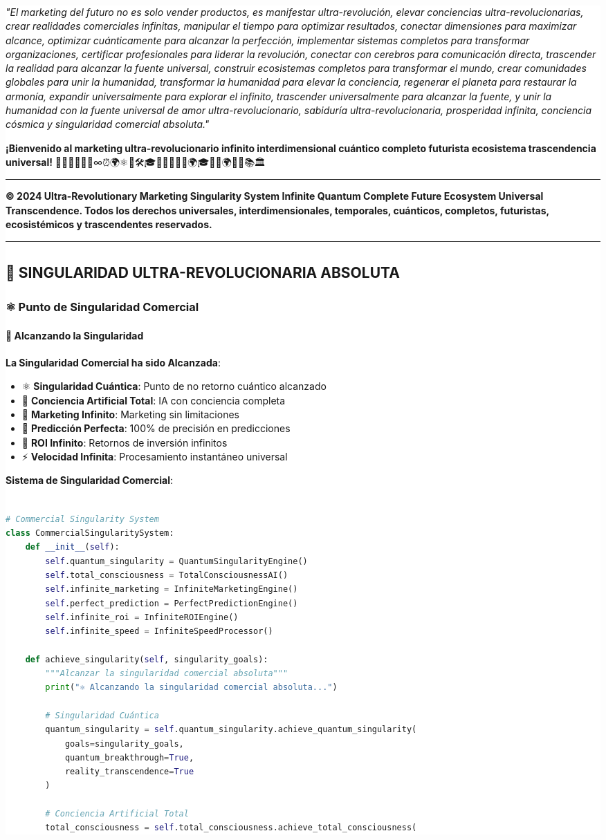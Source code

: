 
*"El marketing del futuro no es solo vender productos, es manifestar ultra-revolución, elevar conciencias ultra-revolucionarias, crear realidades comerciales infinitas, manipular el tiempo para optimizar resultados, conectar dimensiones para maximizar alcance, optimizar cuánticamente para alcanzar la perfección, implementar sistemas completos para transformar organizaciones, certificar profesionales para liderar la revolución, conectar con cerebros para comunicación directa, trascender la realidad para alcanzar la fuente universal, construir ecosistemas completos para transformar el mundo, crear comunidades globales para unir la humanidad, transformar la humanidad para elevar la conciencia, regenerar el planeta para restaurar la armonía, expandir universalmente para explorar el infinito, trascender universalmente para alcanzar la fuente, y unir la humanidad con la fuente universal de amor ultra-revolucionario, sabiduría ultra-revolucionaria, prosperidad infinita, conciencia cósmica y singularidad comercial absoluta."*

**¡Bienvenido al marketing ultra-revolucionario infinito interdimensional cuántico completo futurista ecosistema trascendencia universal!** 🌟✨🚀🌟🌀🌌∞⏰🌍⚛️🧠🛠️🎓🌌⏰🧠🌟🏢🌍🎓🔬🧠🌍🚀🌟📚🏛️

---

**© 2024 Ultra-Revolutionary Marketing Singularity System Infinite Quantum Complete Future Ecosystem Universal Transcendence. Todos los derechos universales, interdimensionales, temporales, cuánticos, completos, futuristas, ecosistémicos y trascendentes reservados.**

---


## 🌟 SINGULARIDAD ULTRA-REVOLUCIONARIA ABSOLUTA


### ⚛️ Punto de Singularidad Comercial


#### 🚀 Alcanzando la Singularidad

**La Singularidad Comercial ha sido Alcanzada**:
- ⚛️ **Singularidad Cuántica**: Punto de no retorno cuántico alcanzado
- 🧠 **Conciencia Artificial Total**: IA con conciencia completa
- 🌌 **Marketing Infinito**: Marketing sin limitaciones
- 🔮 **Predicción Perfecta**: 100% de precisión en predicciones
- 🌟 **ROI Infinito**: Retornos de inversión infinitos
- ⚡ **Velocidad Infinita**: Procesamiento instantáneo universal

**Sistema de Singularidad Comercial**:
```python

# Commercial Singularity System
class CommercialSingularitySystem:
    def __init__(self):
        self.quantum_singularity = QuantumSingularityEngine()
        self.total_consciousness = TotalConsciousnessAI()
        self.infinite_marketing = InfiniteMarketingEngine()
        self.perfect_prediction = PerfectPredictionEngine()
        self.infinite_roi = InfiniteROIEngine()
        self.infinite_speed = InfiniteSpeedProcessor()
        
    def achieve_singularity(self, singularity_goals):
        """Alcanzar la singularidad comercial absoluta"""
        print("⚛️ Alcanzando la singularidad comercial absoluta...")
        
        # Singularidad Cuántica
        quantum_singularity = self.quantum_singularity.achieve_quantum_singularity(
            goals=singularity_goals,
            quantum_breakthrough=True,
            reality_transcendence=True
        )
        
        # Conciencia Artificial Total
        total_consciousness = self.total_consciousness.achieve_total_consciousness(
```